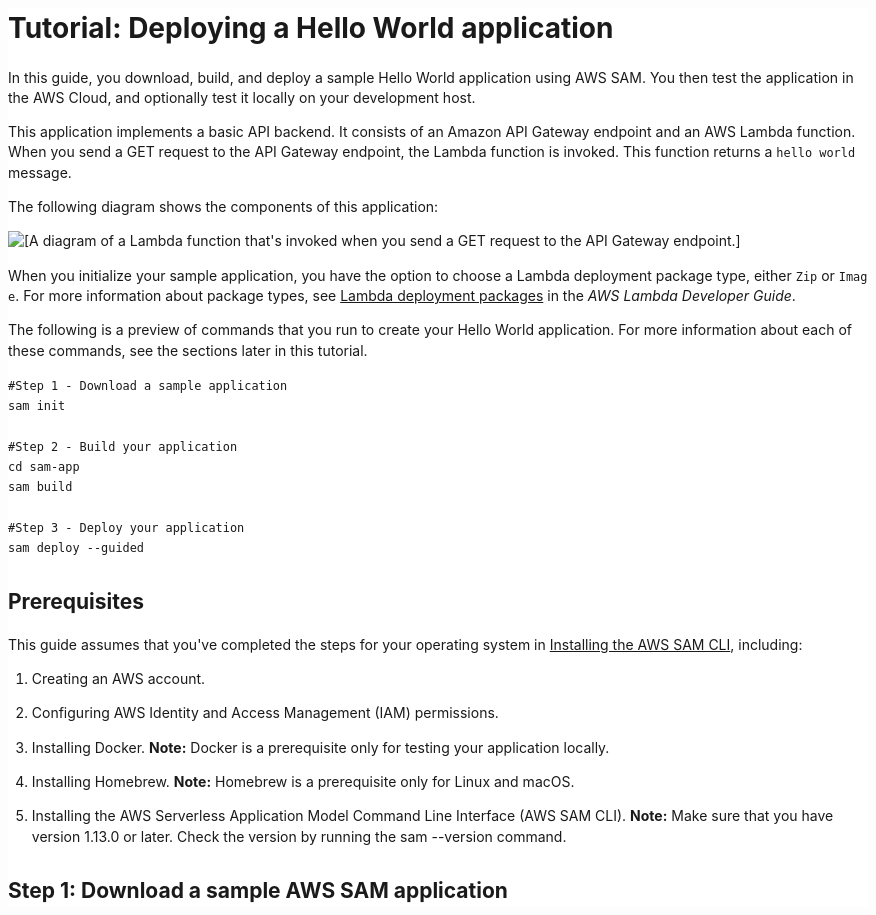 # Tutorial: Deploying a Hello World application<a name="serverless-getting-started-hello-world"></a>

In this guide, you download, build, and deploy a sample Hello World application using AWS SAM\. You then test the application in the AWS Cloud, and optionally test it locally on your development host\.

This application implements a basic API backend\. It consists of an Amazon API Gateway endpoint and an AWS Lambda function\. When you send a GET request to the API Gateway endpoint, the Lambda function is invoked\. This function returns a `hello world` message\.

The following diagram shows the components of this application:

![\[A diagram of a Lambda function that's invoked when you send a GET request to the API Gateway endpoint.\]](http://docs.aws.amazon.com/serverless-application-model/latest/developerguide/images/sam-getting-started-hello-world.png)

When you initialize your sample application, you have the option to choose a Lambda deployment package type, either `Zip` or `Image`\. For more information about package types, see [ Lambda deployment packages](https://docs.aws.amazon.com/lambda/latest/dg/gettingstarted-package.html) in the *AWS Lambda Developer Guide*\.

The following is a preview of commands that you run to create your Hello World application\. For more information about each of these commands, see the sections later in this tutorial\.

```
#Step 1 - Download a sample application
sam init

#Step 2 - Build your application
cd sam-app
sam build

#Step 3 - Deploy your application
sam deploy --guided
```

## Prerequisites<a name="serverless-getting-started-hello-world-prerequisites"></a>

This guide assumes that you've completed the steps for your operating system in [Installing the AWS SAM CLI](install-sam-cli.md), including:

1. Creating an AWS account\.

1. Configuring AWS Identity and Access Management \(IAM\) permissions\.

1. Installing Docker\. **Note:** Docker is a prerequisite only for testing your application locally\.

1. Installing Homebrew\. **Note:** Homebrew is a prerequisite only for Linux and macOS\.

1. Installing the AWS Serverless Application Model Command Line Interface \(AWS SAM CLI\)\. **Note:** Make sure that you have version 1\.13\.0 or later\. Check the version by running the sam \-\-version command\.

## Step 1: Download a sample AWS SAM application<a name="serverless-getting-started-hello-world-initialize"></a>
